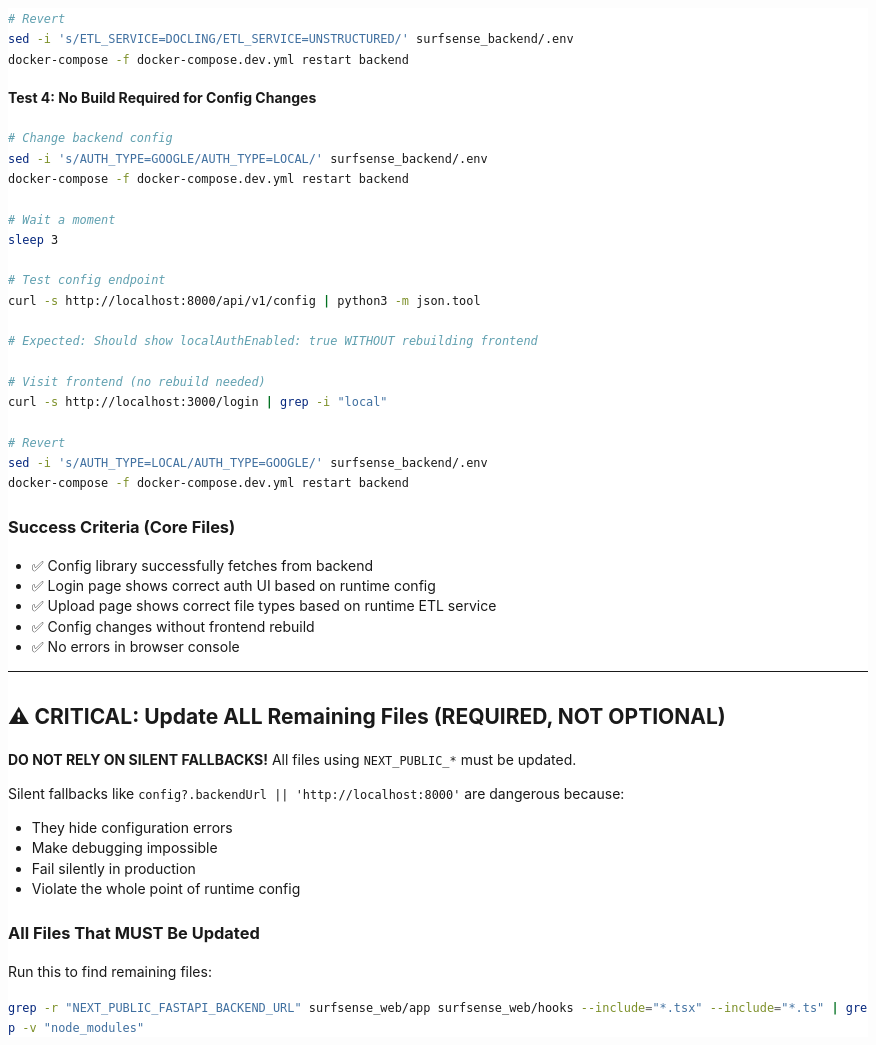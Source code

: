 ```bash
# Revert
sed -i 's/ETL_SERVICE=DOCLING/ETL_SERVICE=UNSTRUCTURED/' surfsense_backend/.env
docker-compose -f docker-compose.dev.yml restart backend
```

#### Test 4: No Build Required for Config Changes
```bash
# Change backend config
sed -i 's/AUTH_TYPE=GOOGLE/AUTH_TYPE=LOCAL/' surfsense_backend/.env
docker-compose -f docker-compose.dev.yml restart backend

# Wait a moment
sleep 3

# Test config endpoint
curl -s http://localhost:8000/api/v1/config | python3 -m json.tool

# Expected: Should show localAuthEnabled: true WITHOUT rebuilding frontend

# Visit frontend (no rebuild needed)
curl -s http://localhost:3000/login | grep -i "local"

# Revert
sed -i 's/AUTH_TYPE=LOCAL/AUTH_TYPE=GOOGLE/' surfsense_backend/.env
docker-compose -f docker-compose.dev.yml restart backend
```

### Success Criteria (Core Files)
- ✅ Config library successfully fetches from backend
- ✅ Login page shows correct auth UI based on runtime config
- ✅ Upload page shows correct file types based on runtime ETL service
- ✅ Config changes without frontend rebuild
- ✅ No errors in browser console

---

## ⚠️ CRITICAL: Update ALL Remaining Files (REQUIRED, NOT OPTIONAL)

**DO NOT RELY ON SILENT FALLBACKS!** All files using `NEXT_PUBLIC_*` must be updated.

Silent fallbacks like `config?.backendUrl || 'http://localhost:8000'` are dangerous because:
- They hide configuration errors
- Make debugging impossible
- Fail silently in production
- Violate the whole point of runtime config

### All Files That MUST Be Updated

Run this to find remaining files:
```bash
grep -r "NEXT_PUBLIC_FASTAPI_BACKEND_URL" surfsense_web/app surfsense_web/hooks --include="*.tsx" --include="*.ts" | grep -v "node_modules"
```
